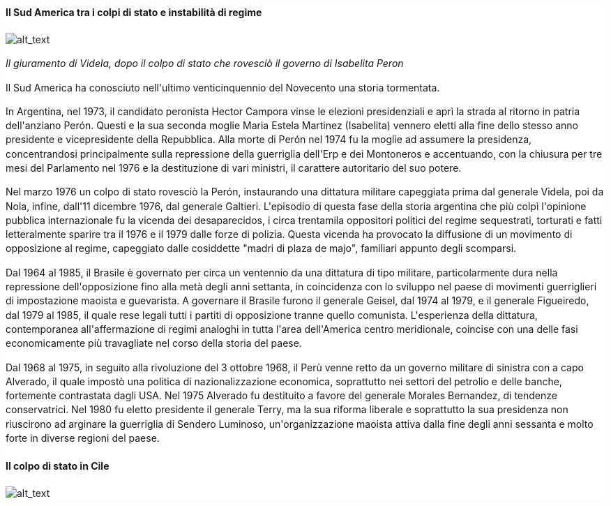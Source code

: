 
#### Il Sud America  tra i colpi di stato e instabilità di regime 






![alt_text](https://upload.wikimedia.org/wikipedia/commons/9/95/Jorge_Rafael_Videla_Oath.PNG)


_Il giuramento di Videla, dopo il colpo di stato che rovesciò il governo di Isabelita Peron_

Il Sud America ha conosciuto nell'ultimo venticinquennio del Novecento una storia tormentata.

In Argentina, nel 1973, il candidato peronista Hector Campora vinse le elezioni presidenziali e aprì la strada al ritorno in patria dell'anziano Perón. Questi e la sua seconda moglie Maria Estela Martinez (Isabelita) vennero eletti alla fine dello stesso anno presidente e vicepresidente della Repubblica. Alla morte di Perón nel 1974 fu la moglie ad assumere la presidenza, concentrandosi principalmente sulla repressione della guerriglia dell'Erp e dei Montoneros e accentuando, con la chiusura per tre mesi del Parlamento nel 1976 e la destituzione di vari ministri, il carattere autoritario del suo potere.

Nel marzo 1976 un colpo di stato rovesciò la Perón, instaurando una dittatura militare capeggiata prima dal generale Videla, poi da Nola, infine, dall'11 dicembre 1976, dal generale Galtieri. L'episodio di questa fase della storia argentina che più colpì l'opinione pubblica internazionale fu la vicenda dei desaparecidos, i circa trentamila oppositori politici del regime sequestrati, torturati e fatti letteralmente sparire tra il 1976 e il 1979 dalle forze di polizia. Questa vicenda ha provocato la diffusione di un movimento di opposizione al regime, capeggiato dalle cosiddette "madri di plaza de majo", familiari appunto degli scomparsi.

Dal 1964 al 1985, il Brasile è governato per circa un ventennio da una dittatura di tipo militare, particolarmente dura nella repressione dell'opposizione fino alla metà degli anni settanta, in coincidenza con lo sviluppo nel paese di movimenti guerriglieri di impostazione maoista e guevarista. A governare il Brasile furono il generale Geisel, dal 1974 al 1979, e il generale Figueiredo, dal 1979 al 1985, il quale rese legali tutti i partiti di opposizione tranne quello comunista. L'esperienza della dittatura, contemporanea all'affermazione di regimi analoghi in tutta l'area dell'America centro meridionale, coincise con una delle fasi economicamente più travagliate nel corso della storia del paese.

Dal 1968 al 1975, in seguito alla rivoluzione del 3 ottobre 1968, il Perù venne retto da un governo militare di sinistra con a capo Alverado, il quale impostò una politica di nazionalizzazione economica, soprattutto nei settori del petrolio e delle banche, fortemente contrastata dagli USA. Nel 1975 Alverado fu destituito a favore del generale Morales Bernandez, di tendenze conservatrici. Nel 1980 fu eletto presidente il generale Terry, ma la sua riforma liberale e soprattutto la sua presidenza non riuscirono ad arginare la guerriglia di Sendero Luminoso, un'organizzazione maoista attiva dalla fine degli anni sessanta e molto forte in diverse regioni del paese.


#### Il colpo di stato in Cile 






![alt_text](https://upload.wikimedia.org/wikipedia/commons/thumb/a/ad/Augusto_Pinochet_1971.jpg/440px-Augusto_Pinochet_1971.jpg)
